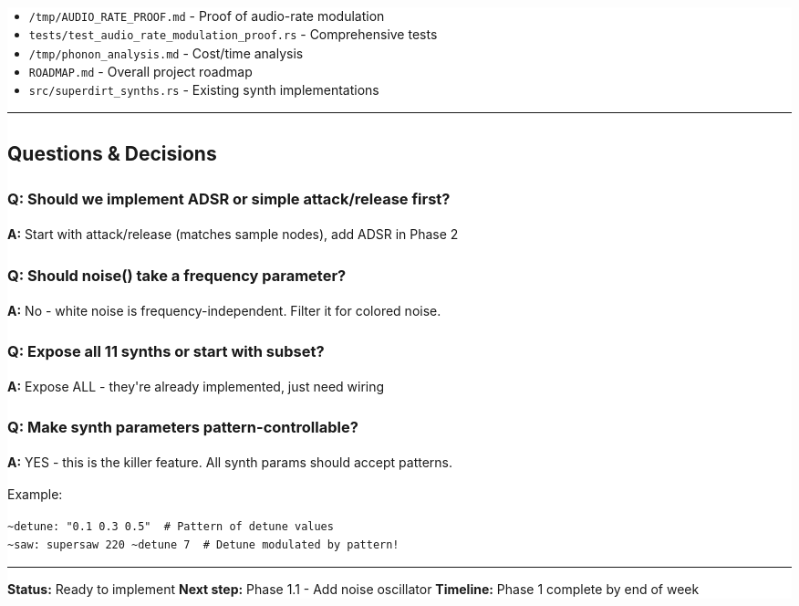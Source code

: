 - `/tmp/AUDIO_RATE_PROOF.md` - Proof of audio-rate modulation
- `tests/test_audio_rate_modulation_proof.rs` - Comprehensive tests
- `/tmp/phonon_analysis.md` - Cost/time analysis
- `ROADMAP.md` - Overall project roadmap
- `src/superdirt_synths.rs` - Existing synth implementations

---

## Questions & Decisions

### Q: Should we implement ADSR or simple attack/release first?
**A:** Start with attack/release (matches sample nodes), add ADSR in Phase 2

### Q: Should noise() take a frequency parameter?
**A:** No - white noise is frequency-independent. Filter it for colored noise.

### Q: Expose all 11 synths or start with subset?
**A:** Expose ALL - they're already implemented, just need wiring

### Q: Make synth parameters pattern-controllable?
**A:** YES - this is the killer feature. All synth params should accept patterns.

Example:
```phonon
~detune: "0.1 0.3 0.5"  # Pattern of detune values
~saw: supersaw 220 ~detune 7  # Detune modulated by pattern!
```

---

**Status:** Ready to implement
**Next step:** Phase 1.1 - Add noise oscillator
**Timeline:** Phase 1 complete by end of week
